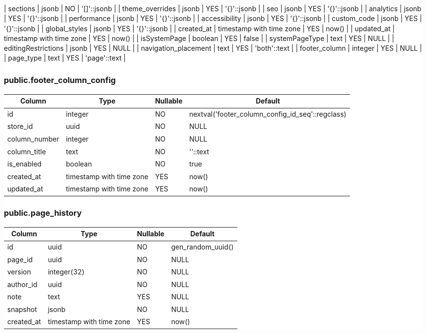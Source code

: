 | sections | jsonb | NO | '[]'::jsonb |
| theme_overrides | jsonb | YES | '{}'::jsonb |
| seo | jsonb | YES | '{}'::jsonb |
| analytics | jsonb | YES | '{}'::jsonb |
| performance | jsonb | YES | '{}'::jsonb |
| accessibility | jsonb | YES | '{}'::jsonb |
| custom_code | jsonb | YES | '{}'::jsonb |
| global_styles | jsonb | YES | '{}'::jsonb |
| created_at | timestamp with time zone | YES | now() |
| updated_at | timestamp with time zone | YES | now() |
| isSystemPage | boolean | YES | false |
| systemPageType | text | YES | NULL |
| editingRestrictions | jsonb | YES | NULL |
| navigation_placement | text | YES | 'both'::text |
| footer_column | integer | YES | NULL |
| page_type | text | YES | 'page'::text |

### public.footer_column_config

| Column | Type | Nullable | Default |
|--------|------|----------|----------|
| id | integer | NO | nextval('footer_column_config_id_seq'::regclass) |
| store_id | uuid | NO | NULL |
| column_number | integer | NO | NULL |
| column_title | text | NO | ''::text |
| is_enabled | boolean | NO | true |
| created_at | timestamp with time zone | YES | now() |
| updated_at | timestamp with time zone | YES | now() |

### public.page_history

| Column | Type | Nullable | Default |
|--------|------|----------|----------|
| id | uuid | NO | gen_random_uuid() |
| page_id | uuid | NO | NULL |
| version | integer(32) | NO | NULL |
| author_id | uuid | NO | NULL |
| note | text | YES | NULL |
| snapshot | jsonb | NO | NULL |
| created_at | timestamp with time zone | YES | now() |
